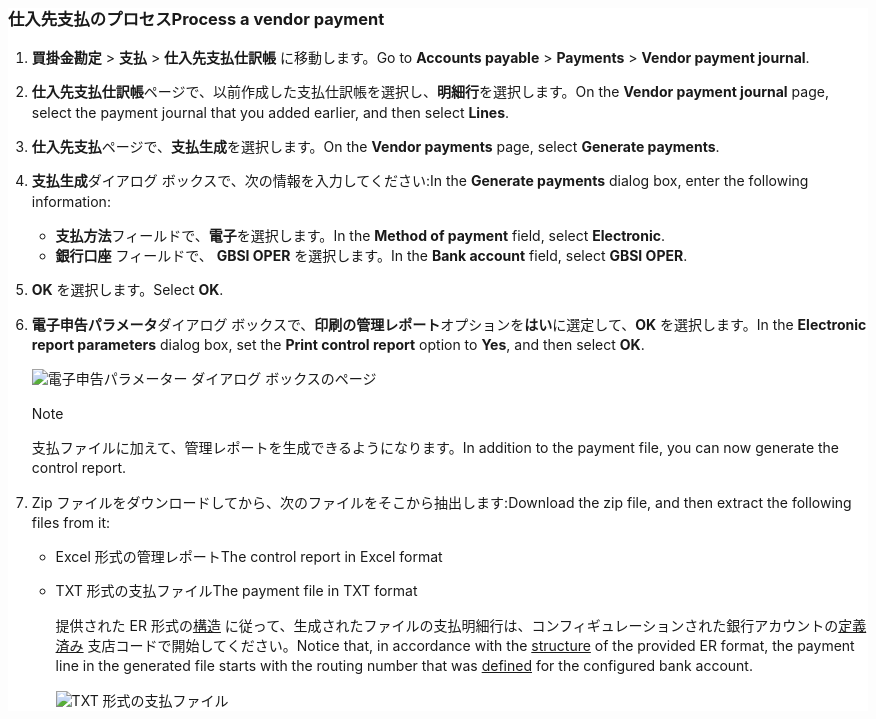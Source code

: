 ### <a name="process-a-vendor-payment"></a><a id="ProcessPayment1"></a> <span data-ttu-id="0a3e0-242">仕入先支払のプロセス</span><span class="sxs-lookup"><span data-stu-id="0a3e0-242">Process a vendor payment</span></span>

1. <span data-ttu-id="0a3e0-243">**買掛金勘定** \> **支払** \> **仕入先支払仕訳帳** に移動します。</span><span class="sxs-lookup"><span data-stu-id="0a3e0-243">Go to **Accounts payable** \> **Payments** \> **Vendor payment journal**.</span></span>
2. <span data-ttu-id="0a3e0-244">**仕入先支払仕訳帳**ページで、以前作成した支払仕訳帳を選択し、**明細行**を選択します。</span><span class="sxs-lookup"><span data-stu-id="0a3e0-244">On the **Vendor payment journal** page, select the payment journal that you added earlier, and then select **Lines**.</span></span>
3. <span data-ttu-id="0a3e0-245">**仕入先支払**ページで、**支払生成**を選択します。</span><span class="sxs-lookup"><span data-stu-id="0a3e0-245">On the **Vendor payments** page, select **Generate payments**.</span></span>
4. <span data-ttu-id="0a3e0-246">**支払生成**ダイアログ ボックスで、次の情報を入力してください:</span><span class="sxs-lookup"><span data-stu-id="0a3e0-246">In the **Generate payments** dialog box, enter the following information:</span></span>

    - <span data-ttu-id="0a3e0-247">**支払方法**フィールドで、**電子**を選択します。</span><span class="sxs-lookup"><span data-stu-id="0a3e0-247">In the **Method of payment** field, select **Electronic**.</span></span>
    - <span data-ttu-id="0a3e0-248">**銀行口座** フィールドで、 **GBSI OPER** を選択します。</span><span class="sxs-lookup"><span data-stu-id="0a3e0-248">In the **Bank account** field, select **GBSI OPER**.</span></span>

5. <span data-ttu-id="0a3e0-249">**OK** を選択します。</span><span class="sxs-lookup"><span data-stu-id="0a3e0-249">Select **OK**.</span></span>
6. <span data-ttu-id="0a3e0-250">**電子申告パラメータ**ダイアログ ボックスで、**印刷の管理レポート**オプションを**はい**に選定して、**OK** を選択します。</span><span class="sxs-lookup"><span data-stu-id="0a3e0-250">In the **Electronic report parameters** dialog box, set the **Print control report** option to **Yes**, and then select **OK**.</span></span>

    ![電子申告パラメーター ダイアログ ボックスのページ](./media/er-quick-start2-payment-dialog1.png)

    > [!NOTE]
    > <span data-ttu-id="0a3e0-252">支払ファイルに加えて、管理レポートを生成できるようになります。</span><span class="sxs-lookup"><span data-stu-id="0a3e0-252">In addition to the payment file, you can now generate the control report.</span></span>

7. <span data-ttu-id="0a3e0-253">Zip ファイルをダウンロードしてから、次のファイルをそこから抽出します:</span><span class="sxs-lookup"><span data-stu-id="0a3e0-253">Download the zip file, and then extract the following files from it:</span></span>

    - <span data-ttu-id="0a3e0-254">Excel 形式の管理レポート</span><span class="sxs-lookup"><span data-stu-id="0a3e0-254">The control report in Excel format</span></span>
    - <span data-ttu-id="0a3e0-255">TXT 形式の支払ファイル</span><span class="sxs-lookup"><span data-stu-id="0a3e0-255">The payment file in TXT format</span></span>

        <span data-ttu-id="0a3e0-256">提供された ER 形式の[構造](#PositionRoutingNumber) に従って、生成されたファイルの支払明細行は、コンフィギュレーションされた銀行アカウントの[定義済み](#DefineRoutingNumber) 支店コードで開始してください。</span><span class="sxs-lookup"><span data-stu-id="0a3e0-256">Notice that, in accordance with the [structure](#PositionRoutingNumber) of the provided ER format, the payment line in the generated file starts with the routing number that was [defined](#DefineRoutingNumber) for the configured bank account.</span></span>

        ![TXT 形式の支払ファイル](./media/er-quick-start2-payment-file1.png)
